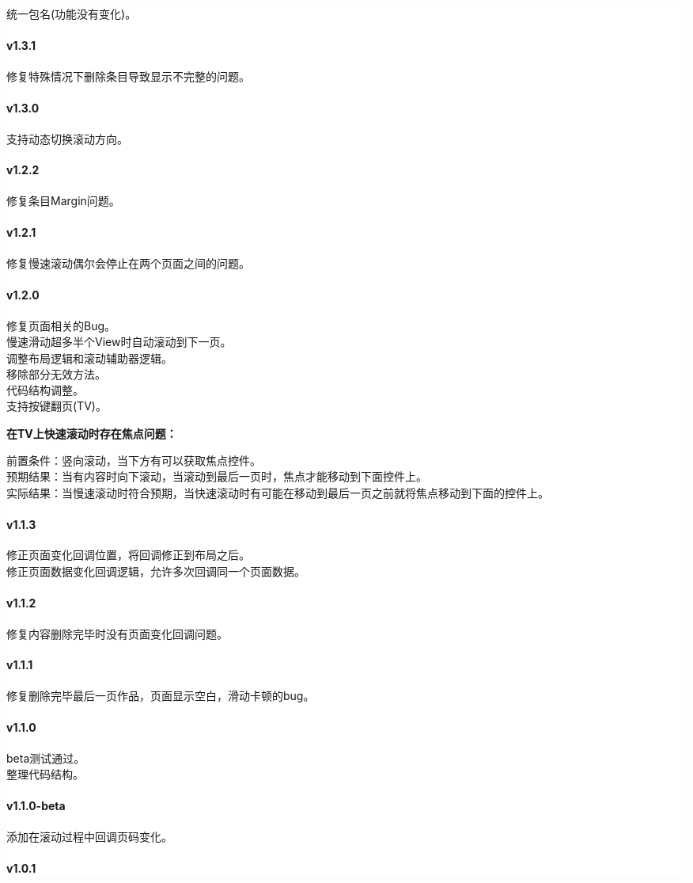 统一包名(功能没有变化)。

#### v1.3.1

修复特殊情况下删除条目导致显示不完整的问题。

#### v1.3.0

支持动态切换滚动方向。

#### v1.2.2

修复条目Margin问题。

#### v1.2.1

修复慢速滚动偶尔会停止在两个页面之间的问题。

#### v1.2.0

修复页面相关的Bug。  
慢速滑动超多半个View时自动滚动到下一页。  
调整布局逻辑和滚动辅助器逻辑。  
移除部分无效方法。  
代码结构调整。  
支持按键翻页(TV)。  

**在TV上快速滚动时存在焦点问题：**

前置条件：竖向滚动，当下方有可以获取焦点控件。  
预期结果：当有内容时向下滚动，当滚动到最后一页时，焦点才能移动到下面控件上。  
实际结果：当慢速滚动时符合预期，当快速滚动时有可能在移动到最后一页之前就将焦点移动到下面的控件上。  

#### v1.1.3

修正页面变化回调位置，将回调修正到布局之后。  
修正页面数据变化回调逻辑，允许多次回调同一个页面数据。

#### v1.1.2

修复内容删除完毕时没有页面变化回调问题。

#### v1.1.1

修复删除完毕最后一页作品，页面显示空白，滑动卡顿的bug。

#### v1.1.0

beta测试通过。  
整理代码结构。

#### v1.1.0-beta

添加在滚动过程中回调页码变化。

#### v1.0.1
